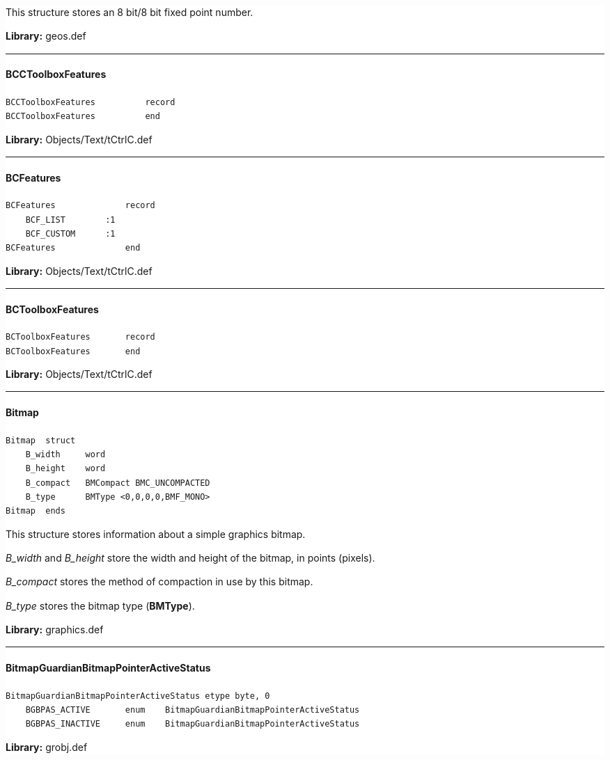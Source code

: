 This structure stores an 8 bit/8 bit fixed point number.

**Library:** geos.def

----------
#### BCCToolboxFeatures
	BCCToolboxFeatures			record
	BCCToolboxFeatures			end

**Library:** Objects/Text/tCtrlC.def

----------
#### BCFeatures
	BCFeatures				record
		BCF_LIST		:1
		BCF_CUSTOM		:1
	BCFeatures				end

**Library:** Objects/Text/tCtrlC.def

----------
#### BCToolboxFeatures
	BCToolboxFeatures		record
	BCToolboxFeatures		end

**Library:** Objects/Text/tCtrlC.def

----------
#### Bitmap
	Bitmap	struct
		B_width		word
		B_height	word
		B_compact	BMCompact BMC_UNCOMPACTED
		B_type		BMType <0,0,0,0,BMF_MONO>
	Bitmap	ends

This structure stores information about a simple graphics bitmap.

*B_width* and *B_height* store the width and height of the bitmap, in points 
(pixels).

*B_compact* stores the method of compaction in use by this bitmap.

*B_type* stores the bitmap type (**BMType**).

**Library:** graphics.def

----------
#### BitmapGuardianBitmapPointerActiveStatus
	BitmapGuardianBitmapPointerActiveStatus etype byte, 0
		BGBPAS_ACTIVE		enum	BitmapGuardianBitmapPointerActiveStatus
		BGBPAS_INACTIVE		enum	BitmapGuardianBitmapPointerActiveStatus

**Library:** grobj.def
